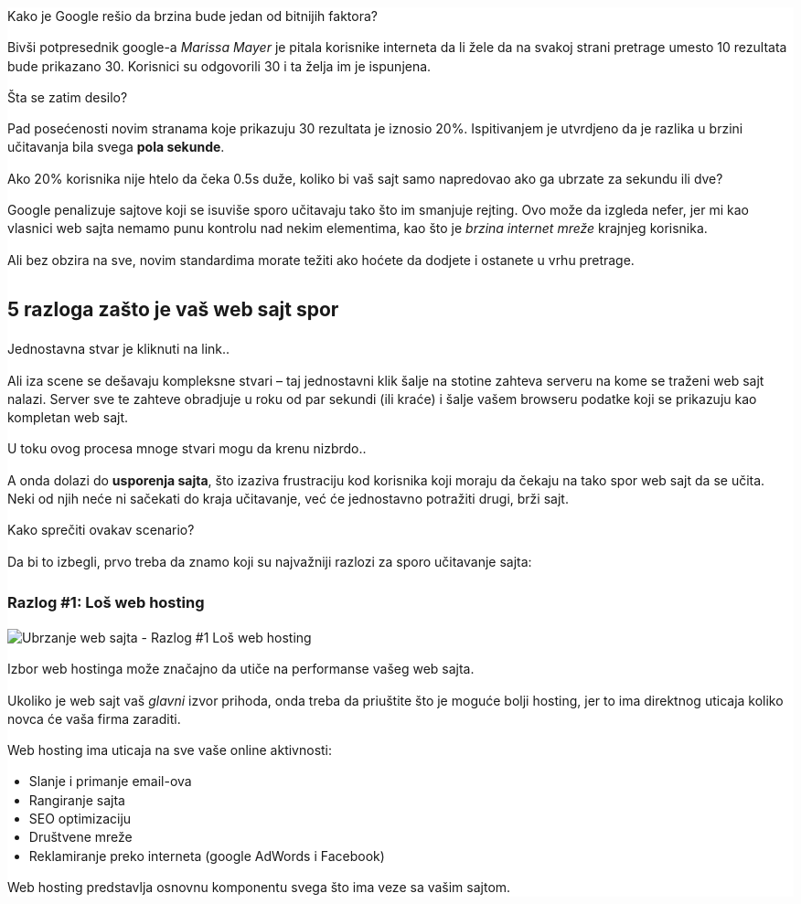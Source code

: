 Kako je Google rešio da brzina bude jedan od bitnijih faktora?

Bivši potpresednik google-a *Marissa Mayer* je pitala korisnike interneta da li žele da na svakoj strani pretrage umesto 10 rezultata bude prikazano 30. Korisnici su odgovorili 30 i ta želja im je ispunjena.

Šta se zatim desilo?

Pad posećenosti novim stranama koje prikazuju 30 rezultata je iznosio 20%. Ispitivanjem je utvrdjeno da je razlika u brzini učitavanja bila svega **pola sekunde**.

Ako 20% korisnika nije htelo da čeka 0.5s duže, koliko bi vaš sajt samo napredovao ako ga ubrzate za sekundu ili dve?

Google penalizuje sajtove koji se isuviše sporo učitavaju tako što im smanjuje rejting. Ovo može da izgleda nefer, jer mi kao vlasnici web sajta nemamo punu kontrolu nad nekim elementima, kao što je *brzina internet mreže* krajnjeg korisnika.

Ali bez obzira na sve, novim standardima morate težiti ako hoćete da dodjete i ostanete u vrhu pretrage.

## 5 razloga zašto je vaš web sajt spor

Jednostavna stvar je kliknuti na link..

Ali iza scene se dešavaju kompleksne stvari – taj jednostavni klik šalje na stotine zahteva serveru na kome se traženi web sajt nalazi. Server sve te zahteve obradjuje u roku od par sekundi (ili kraće) i šalje vašem browseru podatke koji se prikazuju kao kompletan web sajt.

U toku ovog procesa mnoge stvari mogu da krenu nizbrdo..

A onda dolazi do **usporenja sajta**, što izaziva frustraciju kod korisnika koji moraju da čekaju na tako spor web sajt da se učita. Neki od njih neće ni sačekati do kraja učitavanje, već će jednostavno potražiti drugi, brži sajt.

Kako sprečiti ovakav scenario?

Da bi to izbegli, prvo treba da znamo koji su najvažniji razlozi za sporo učitavanje sajta:

### Razlog #1: Loš web hosting

![Ubrzanje web sajta - Razlog #1 Loš web hosting](https://bluelinemedia.rs/wp-content/uploads/2018/08/Ubrzanje-web-sajta-Razlog-1-Lo%C5%A1-web-hosting.jpg)

Izbor web hostinga može značajno da utiče na performanse vašeg web sajta.

Ukoliko je web sajt vaš *glavni* izvor prihoda, onda treba da priuštite što je moguće bolji hosting, jer to ima direktnog uticaja koliko novca će vaša firma zaraditi.

Web hosting ima uticaja na sve vaše online aktivnosti:

- Slanje i primanje email-ova
- Rangiranje sajta
- SEO optimizaciju
- Društvene mreže
- Reklamiranje preko interneta (google AdWords i Facebook)

Web hosting predstavlja osnovnu komponentu svega što ima veze sa vašim sajtom.
